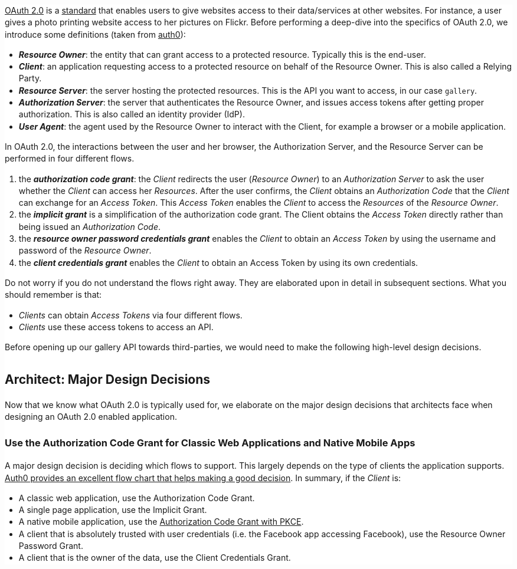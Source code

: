[OAuth 2.0](https://tools.ietf.org/html/rfc6749) is a [standard](https://tools.ietf.org/html/rfc6750) that enables users to give websites access to their data/services at other websites. For instance, a user gives a photo printing website access to her pictures on Flickr. Before performing a deep-dive into the specifics of OAuth 2.0, we introduce some definitions (taken from [auth0](https://auth0.com/docs/protocols/oauth2#oauth-roles)):

- ***Resource Owner***: the entity that can grant access to a protected resource. Typically this is the end-user.
- ***Client***: an application requesting access to a protected resource on behalf of the Resource Owner. This is also called a Relying Party.
- ***Resource Server***: the server hosting the protected resources. This is the API you want to access, in our case `gallery`.
- ***Authorization Server***: the server that authenticates the Resource Owner, and issues access tokens after getting proper authorization. This is also called an identity provider (IdP).
- ***User Agent***: the agent used by the Resource Owner to interact with the Client, for example a browser or a  mobile application.

In OAuth 2.0, the interactions between the user and her browser, the Authorization Server, and the Resource Server can be performed in four different flows.

1. the ***authorization code grant***: the *Client* redirects the user (*Resource Owner*) to an *Authorization Server* to ask the user whether the *Client* can access her *Resources*. After the user confirms, the *Client* obtains an *Authorization Code* that the *Client* can exchange for an *Access Token*. This *Access Token* enables the *Client* to access the *Resources* of the *Resource Owner*.
1. the ***implicit grant*** is a simplification of the authorization code grant. The Client obtains the *Access Token* directly rather than being issued an *Authorization Code*.
1. the ***resource owner password credentials grant*** enables the *Client* to obtain an *Access Token* by using the username and password of the *Resource Owner*.
1. the ***client credentials grant*** enables the *Client* to obtain an Access Token by using its own credentials.

Do not worry if you do not understand the flows right away. They are elaborated upon in detail in subsequent sections. What you should remember is that:

- *Clients* can obtain *Access Tokens* via four different flows.
- *Clients* use these access tokens to access an API.

Before opening up our gallery API towards third-parties, we would need to make the following high-level design decisions.

## Architect: Major Design Decisions

Now that we know what OAuth 2.0 is typically used for, we elaborate on the major design decisions that architects face when designing an OAuth 2.0 enabled application.

### Use the Authorization Code Grant for Classic Web Applications and Native Mobile Apps

A major design decision is deciding which flows to support. This largely depends on the type of clients the application supports. [Auth0 provides an excellent flow chart that helps making a good  decision](https://auth0.com/docs/api-auth/which-oauth-flow-to-use). In summary, if the *Client* is:

- A classic web application, use the Authorization Code Grant.
- A single page application, use the Implicit Grant.
- A native mobile application, use the [Authorization Code Grant with PKCE](https://tools.ietf.org/html/rfc7636).
- A client that is absolutely trusted with user credentials (i.e. the Facebook app accessing Facebook), use the Resource Owner Password Grant.
- A client that is the owner of the data, use the Client Credentials Grant.
